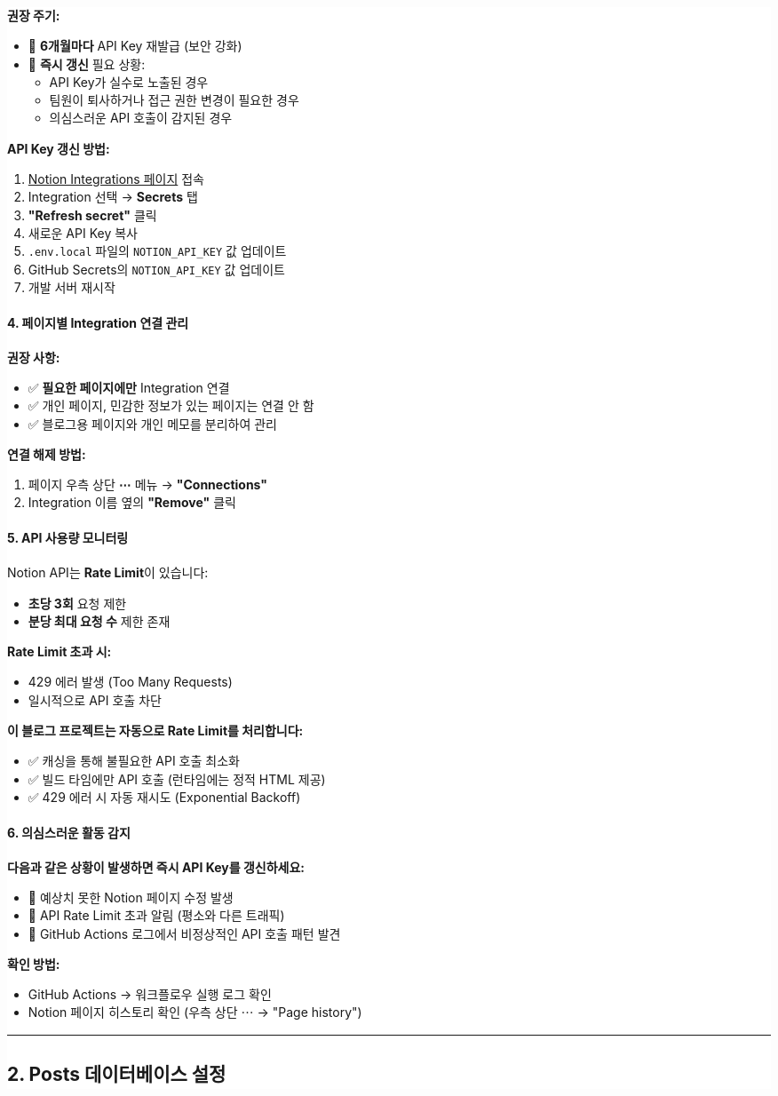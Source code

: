 **권장 주기:**
- 📅 **6개월마다** API Key 재발급 (보안 강화)
- 📅 **즉시 갱신** 필요 상황:
  - API Key가 실수로 노출된 경우
  - 팀원이 퇴사하거나 접근 권한 변경이 필요한 경우
  - 의심스러운 API 호출이 감지된 경우

**API Key 갱신 방법:**
1. [Notion Integrations 페이지](https://www.notion.so/my-integrations) 접속
2. Integration 선택 → **Secrets** 탭
3. **"Refresh secret"** 클릭
4. 새로운 API Key 복사
5. `.env.local` 파일의 `NOTION_API_KEY` 값 업데이트
6. GitHub Secrets의 `NOTION_API_KEY` 값 업데이트
7. 개발 서버 재시작

#### 4. 페이지별 Integration 연결 관리

**권장 사항:**
- ✅ **필요한 페이지에만** Integration 연결
- ✅ 개인 페이지, 민감한 정보가 있는 페이지는 연결 안 함
- ✅ 블로그용 페이지와 개인 메모를 분리하여 관리

**연결 해제 방법:**
1. 페이지 우측 상단 **⋯** 메뉴 → **"Connections"**
2. Integration 이름 옆의 **"Remove"** 클릭

#### 5. API 사용량 모니터링

Notion API는 **Rate Limit**이 있습니다:
- **초당 3회** 요청 제한
- **분당 최대 요청 수** 제한 존재

**Rate Limit 초과 시:**
- 429 에러 발생 (Too Many Requests)
- 일시적으로 API 호출 차단

**이 블로그 프로젝트는 자동으로 Rate Limit를 처리합니다:**
- ✅ 캐싱을 통해 불필요한 API 호출 최소화
- ✅ 빌드 타임에만 API 호출 (런타임에는 정적 HTML 제공)
- ✅ 429 에러 시 자동 재시도 (Exponential Backoff)

#### 6. 의심스러운 활동 감지

**다음과 같은 상황이 발생하면 즉시 API Key를 갱신하세요:**
- 🚨 예상치 못한 Notion 페이지 수정 발생
- 🚨 API Rate Limit 초과 알림 (평소와 다른 트래픽)
- 🚨 GitHub Actions 로그에서 비정상적인 API 호출 패턴 발견

**확인 방법:**
- GitHub Actions → 워크플로우 실행 로그 확인
- Notion 페이지 히스토리 확인 (우측 상단 ⋯ → "Page history")

---

## 2. Posts 데이터베이스 설정
